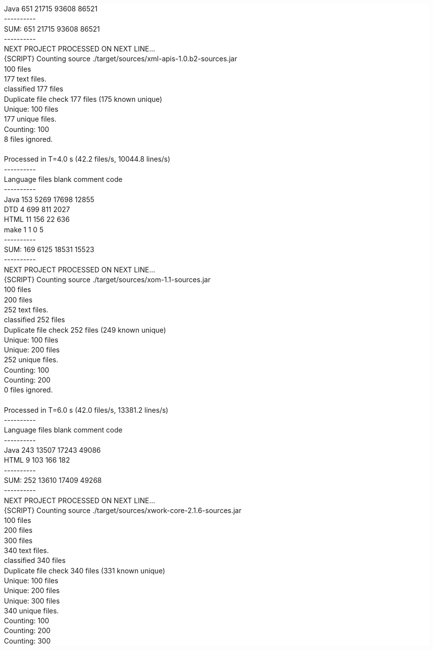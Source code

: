 Java                           651          21715          93608          86521<br>
----------<br>
SUM:                           651          21715          93608          86521<br>
----------<br>
NEXT PROJECT PROCESSED ON NEXT LINE...<br>
{SCRIPT} Counting source ./target/sources/xml-apis-1.0.b2-sources.jar<br>
100 files<br>
177 text files.<br>
classified 177 files<br>
Duplicate file check 177 files (175 known unique)<br>
Unique:      100 files<br>
177 unique files.<br>
Counting:  100<br>
8 files ignored.<br>
<br>
Processed in   T=4.0 s (42.2 files/s, 10044.8 lines/s)<br>
----------<br>
Language                     files          blank        comment           code<br>
----------<br>
Java                           153           5269          17698          12855<br>
DTD                              4            699            811           2027<br>
HTML                            11            156             22            636<br>
make                             1              1              0              5<br>
----------<br>
SUM:                           169           6125          18531          15523<br>
----------<br>
NEXT PROJECT PROCESSED ON NEXT LINE...<br>
{SCRIPT} Counting source ./target/sources/xom-1.1-sources.jar<br>
100 files<br>
200 files<br>
252 text files.<br>
classified 252 files<br>
Duplicate file check 252 files (249 known unique)<br>
Unique:      100 files<br>
Unique:      200 files<br>
252 unique files.<br>
Counting:  100<br>
Counting:  200<br>
0 files ignored.<br>
<br>
Processed in   T=6.0 s (42.0 files/s, 13381.2 lines/s)<br>
----------<br>
Language                     files          blank        comment           code<br>
----------<br>
Java                           243          13507          17243          49086<br>
HTML                             9            103            166            182<br>
----------<br>
SUM:                           252          13610          17409          49268<br>
----------<br>
NEXT PROJECT PROCESSED ON NEXT LINE...<br>
{SCRIPT} Counting source ./target/sources/xwork-core-2.1.6-sources.jar<br>
100 files<br>
200 files<br>
300 files<br>
340 text files.<br>
classified 340 files<br>
Duplicate file check 340 files (331 known unique)<br>
Unique:      100 files<br>
Unique:      200 files<br>
Unique:      300 files<br>
340 unique files.<br>
Counting:  100<br>
Counting:  200<br>
Counting:  300<br>